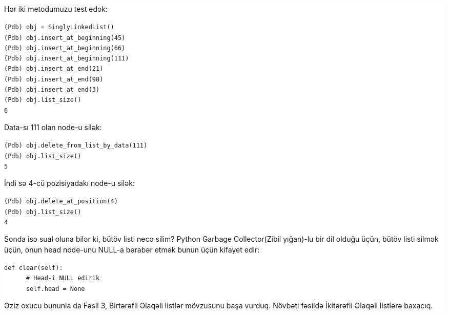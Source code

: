 Hər iki metodumuzu test edək:

```
(Pdb) obj = SinglyLinkedList()
(Pdb) obj.insert_at_beginning(45)
(Pdb) obj.insert_at_beginning(66)
(Pdb) obj.insert_at_beginning(111)
(Pdb) obj.insert_at_end(21)
(Pdb) obj.insert_at_end(98)
(Pdb) obj.insert_at_end(3)
(Pdb) obj.list_size()
6
```

Data-sı 111 olan node-u silək:

```
(Pdb) obj.delete_from_list_by_data(111)
(Pdb) obj.list_size()
5
```

İndi sə 4-cü pozisiyadakı node-u silək:

```
(Pdb) obj.delete_at_position(4)
(Pdb) obj.list_size()
4
```

Sonda isə sual oluna bilər ki, bütöv listi necə silim?
Python Garbage Collector(Zibil yığan)-lu bir dil olduğu üçün, bütöv listi silmək üçün, onun head node-unu NULL-a bərabər etmək bunun üçün kifayet edir:

```
def clear(self):
      # Head-i NULL edirik
      self.head = None
```

Əziz oxucu bununla da Fəsil 3, Birtərəfli Əlaqəli listlər mövzusunu başa vurduq.
Növbəti fəsildə İkitərəfli Əlaqəli listlərə baxacıq.
